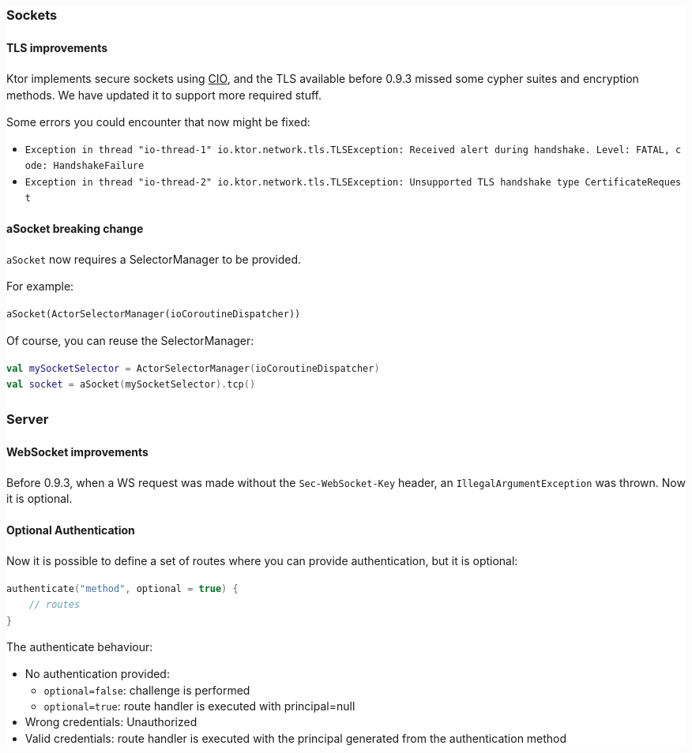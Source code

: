 ### Sockets

#### TLS improvements

Ktor implements secure sockets using [CIO](/quickstart/faq.html#cio), and the TLS available
before 0.9.3 missed some cypher suites and encryption methods. We have updated it to support more required stuff.

Some errors you could encounter that now might be fixed:

* `Exception in thread "io-thread-1" io.ktor.network.tls.TLSException: Received alert during handshake. Level: FATAL, code: HandshakeFailure`
* `Exception in thread "io-thread-2" io.ktor.network.tls.TLSException: Unsupported TLS handshake type CertificateRequest`

#### aSocket breaking change

`aSocket` now requires a SelectorManager to be provided.

For example:

`aSocket(ActorSelectorManager(ioCoroutineDispatcher))`

Of course, you can reuse the SelectorManager:

```kotlin
val mySocketSelector = ActorSelectorManager(ioCoroutineDispatcher)
val socket = aSocket(mySocketSelector).tcp()
```

### Server

#### WebSocket improvements

Before 0.9.3, when a WS request was made without the `Sec-WebSocket-Key` header,
an `IllegalArgumentException` was thrown. Now it is optional.

#### Optional Authentication

Now it is possible to define a set of routes where you can provide authentication, but it is optional:

```kotlin
authenticate("method", optional = true) {
    // routes
}


```

The authenticate behaviour:

* No authentication provided:
  * `optional=false`: challenge is performed
  * `optional=true`: route handler is executed with principal=null
* Wrong credentials: Unauthorized
* Valid credentials: route handler is executed with the principal generated from the authentication method

